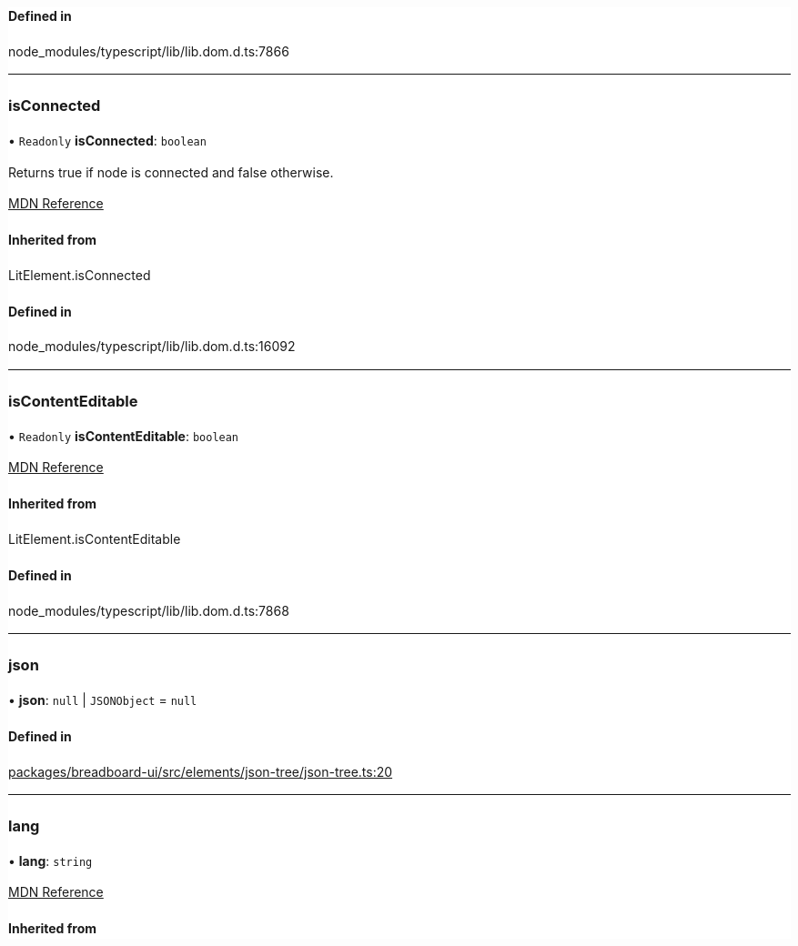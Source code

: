 #### Defined in

node_modules/typescript/lib/lib.dom.d.ts:7866

___

### isConnected

• `Readonly` **isConnected**: `boolean`

Returns true if node is connected and false otherwise.

[MDN Reference](https://developer.mozilla.org/docs/Web/API/Node/isConnected)

#### Inherited from

LitElement.isConnected

#### Defined in

node_modules/typescript/lib/lib.dom.d.ts:16092

___

### isContentEditable

• `Readonly` **isContentEditable**: `boolean`

[MDN Reference](https://developer.mozilla.org/docs/Web/API/HTMLElement/isContentEditable)

#### Inherited from

LitElement.isContentEditable

#### Defined in

node_modules/typescript/lib/lib.dom.d.ts:7868

___

### json

• **json**: ``null`` \| `JSONObject` = `null`

#### Defined in

[packages/breadboard-ui/src/elements/json-tree/json-tree.ts:20](https://github.com/breadboard-ai/breadboard/blob/4af8d5b0/packages/breadboard-ui/src/elements/json-tree/json-tree.ts#L20)

___

### lang

• **lang**: `string`

[MDN Reference](https://developer.mozilla.org/docs/Web/API/HTMLElement/lang)

#### Inherited from
